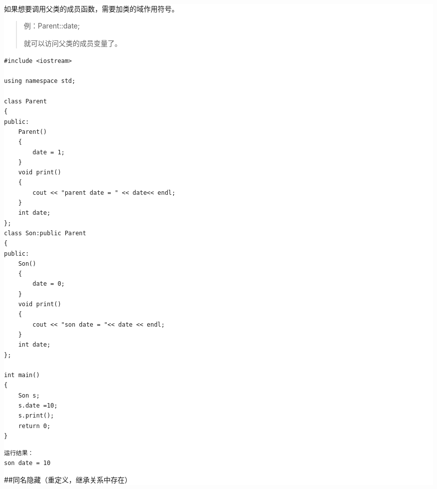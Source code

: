 如果想要调用父类的成员函数，需要加类的域作用符号。

> 例：Parent::date;
>
> 就可以访问父类的成员变量了。

```
#include <iostream>

using namespace std;

class Parent
{
public:
	Parent()
	{
		date = 1;
	}
	void print()
	{
		cout << "parent date = " << date<< endl;
	}
	int date;
};
class Son:public Parent
{
public:
	Son()
	{
		date = 0;
	}
	void print()
	{
		cout << "son date = "<< date << endl;
	}
	int date;
};

int main()
{
	Son s;
	s.date =10;
	s.print();
	return 0;
}
```

```
运行结果：
son date = 10
```

##同名隐藏（重定义，继承关系中存在）
